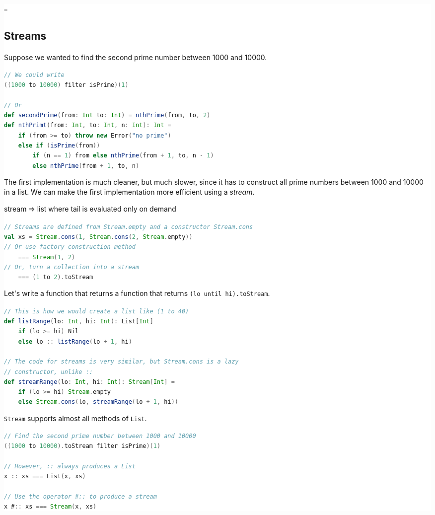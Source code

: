 ```scala
=
```

## Streams

Suppose we wanted to find the second prime number between 1000 and 10000.

```scala
// We could write
((1000 to 10000) filter isPrime)(1)

// Or
def secondPrime(from: Int to: Int) = nthPrime(from, to, 2)
def nthPrimt(from: Int, to: Int, n: Int): Int =
	if (from >= to) throw new Error("no prime")
	else if (isPrime(from))
		if (n == 1) from else nthPrime(from + 1, to, n - 1)
		else nthPrime(from + 1, to, n)
```

The first implementation is much cleaner, but much slower, since it has to construct all prime numbers between 1000 and 10000 in a list. We can make the first implementation more efficient using a _stream_.

stream ⇒ list where tail is evaluated only on demand

```scala
// Streams are defined from Stream.empty and a constructor Stream.cons
val xs = Stream.cons(1, Stream.cons(2, Stream.empty))
// Or use factory construction method
	=== Stream(1, 2)
// Or, turn a collection into a stream
	=== (1 to 2).toStream
```

Let's write a function that returns a function that returns `(lo until hi).toStream`.

```scala
// This is how we would create a list like (1 to 40)
def listRange(lo: Int, hi: Int): List[Int]
	if (lo >= hi) Nil
	else lo :: listRange(lo + 1, hi)

// The code for streams is very similar, but Stream.cons is a lazy
// constructor, unlike ::
def streamRange(lo: Int, hi: Int): Stream[Int] =
	if (lo >= hi) Stream.empty
	else Stream.cons(lo, streamRange(lo + 1, hi))
```

`Stream` supports almost all methods of `List`.

```scala
// Find the second prime number between 1000 and 10000
((1000 to 10000).toStream filter isPrime)(1)

// However, :: always produces a List
x :: xs === List(x, xs)

// Use the operator #:: to produce a stream
x #:: xs === Stream(x, xs)
```
